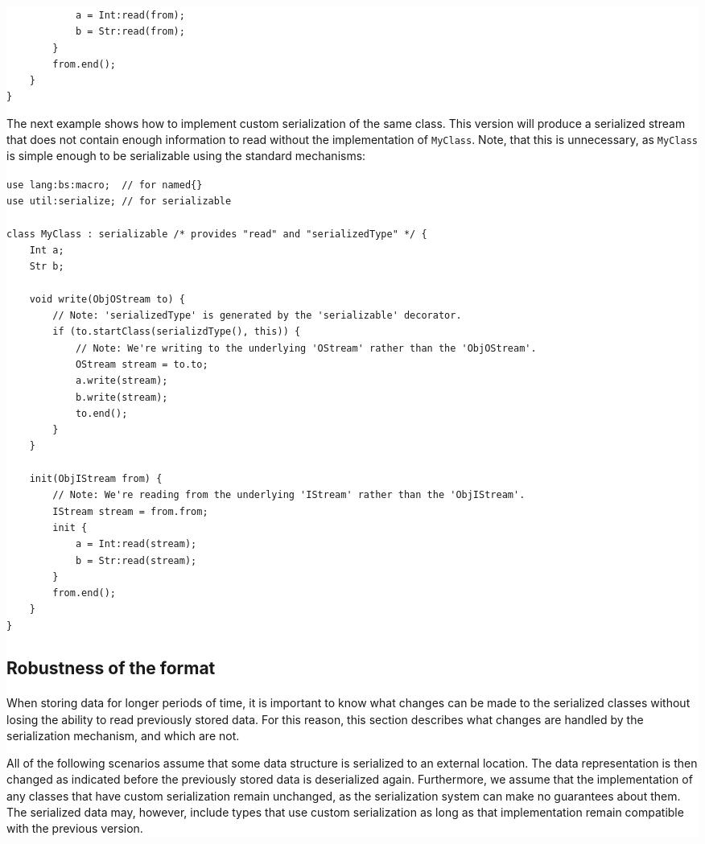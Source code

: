 ```bs
            a = Int:read(from);
            b = Str:read(from);
        }
        from.end();
    }
}
```

The next example shows how to implement custom serialization of the same class. This version will
produce a serialized stream that does not contain enough information to read without the
implementation of `MyClass`. Note, that this is unnecessary, as `MyClass` is simple enough to be
serializable using the standard mechanisms:

```bs
use lang:bs:macro;  // for named{}
use util:serialize; // for serializable

class MyClass : serializable /* provides "read" and "serializedType" */ {
    Int a;
    Str b;

    void write(ObjOStream to) {
        // Note: 'serializedType' is generated by the 'serializable' decorator.
        if (to.startClass(serializdType(), this)) {
            // Note: We're writing to the underlying 'OStream' rather than the 'ObjOStream'.
            OStream stream = to.to;
            a.write(stream);
            b.write(stream);
            to.end();
        }
    }

    init(ObjIStream from) {
        // Note: We're reading from the underlying 'IStream' rather than the 'ObjIStream'.
        IStream stream = from.from;
        init {
            a = Int:read(stream);
            b = Str:read(stream);
        }
        from.end();
    }
}
```

Robustness of the format
-------------------------

When storing data for longer periods of time, it is important to know what changes can be made to
the serialized classes without losing the ability to read previously stored data. For this reason,
this section describes what changes are handled by the serialization mechanism, and which are not.

All of the following scenarios assume that some data structure is serialized to an external
location. The data representation is then changed as indicated before the previously stored data is
deserialized again. Furthermore, we assume that the implementation of any classes that have custom
serialization remain unchanged, as the serialization system can make no guarantees about them. The
serialized data may, however, include types that use custom serialization as long as that
implementation remain compatible with the previous version.
